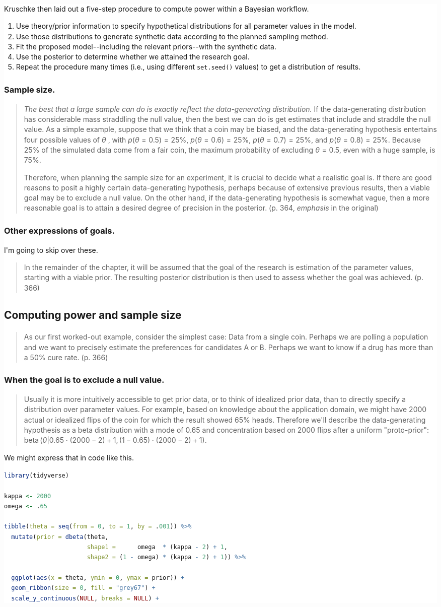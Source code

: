 Kruschke then laid out a five-step procedure to compute power within a Bayesian workflow.

1. Use theory/prior information to specify hypothetical distributions for all parameter values in the model.
2. Use those distributions to generate synthetic data according to the planned sampling method.
3. Fit the proposed model--including the relevant priors--with the synthetic data.
4. Use the posterior to determine whether we attained the research goal.
5. Repeat the procedure many times (i.e., using different `set.seed()` values) to get a distribution of results.

### Sample size.

> *The best that a large sample can do is exactly reflect the data-generating distribution.* If the data-generating distribution has considerable mass straddling the null value, then the best we can do is get estimates that include and straddle the null value. As a simple example, suppose that we think that a coin may be biased, and the data-generating hypothesis entertains four possible values of $\theta$ , with $p (\theta = 0.5) = 25 \%$, $p (\theta = 0.6) = 25 \%$, $p (\theta = 0.7) = 25 \%$, and $p (\theta = 0.8) = 25 \%$. Because $25 \%$ of the simulated data come from a fair coin, the maximum probability of excluding $\theta = 0.5$, even with a huge sample, is $75 \%$. 
>
> Therefore, when planning the sample size for an experiment, it is crucial to decide what a realistic goal is. If there are good reasons to posit a highly certain data-generating hypothesis, perhaps because of extensive previous results, then a viable goal may be to exclude a null value. On the other hand, if the data-generating hypothesis is somewhat vague, then a more reasonable goal is to attain a desired degree of precision in the posterior. (p. 364, *emphasis* in the original)

### Other expressions of goals.

I'm going to skip over these.

> In the remainder of the chapter, it will be assumed that the goal of the research is estimation of the parameter values, starting with a viable prior. The resulting posterior distribution is then used to assess whether the goal was achieved. (p. 366)

## Computing power and sample size

> As our first worked-out example, consider the simplest case: Data from a single coin. Perhaps we are polling a population and we want to precisely estimate the preferences for candidates A or B. Perhaps we want to know if a drug has more than a 50% cure rate. (p. 366)

### When the goal is to exclude a null value.

> Usually it is more intuitively accessible to get prior data, or to think of idealized prior data, than to directly specify a distribution over parameter values. For example, based on knowledge about the application domain, we might have 2000 actual or idealized flips of the coin for which the result showed 65% heads. Therefore we'll describe the data-generating hypothesis as a beta distribution with a mode of 0.65 and concentration based on 2000 flips after a uniform "proto-prior": $\operatorname{beta} (\theta | 0.65 \cdot (2000 - 2) + 1, (1 - 0.65) \cdot (2000 - 2) + 1)$.

We might express that in code like this.


```r
library(tidyverse)

kappa <- 2000
omega <- .65

tibble(theta = seq(from = 0, to = 1, by = .001)) %>% 
  mutate(prior = dbeta(theta,
                       shape1 =      omega  * (kappa - 2) + 1,
                       shape2 = (1 - omega) * (kappa - 2) + 1)) %>% 
  
  ggplot(aes(x = theta, ymin = 0, ymax = prior)) +
  geom_ribbon(size = 0, fill = "grey67") +
  scale_y_continuous(NULL, breaks = NULL) +
```
